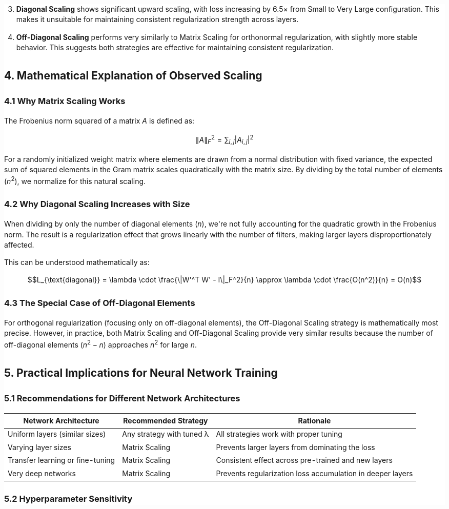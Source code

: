 3. **Diagonal Scaling** shows significant upward scaling, with loss increasing by 6.5× from Small to Very Large configuration. This makes it unsuitable for maintaining consistent regularization strength across layers.

4. **Off-Diagonal Scaling** performs very similarly to Matrix Scaling for orthonormal regularization, with slightly more stable behavior. This suggests both strategies are effective for maintaining consistent regularization.

## 4. Mathematical Explanation of Observed Scaling

### 4.1 Why Matrix Scaling Works

The Frobenius norm squared of a matrix $A$ is defined as:

$$\|A\|_F^2 = \sum_{i,j} |A_{i,j}|^2$$

For a randomly initialized weight matrix where elements are drawn from a normal distribution with fixed variance, the expected sum of squared elements in the Gram matrix scales quadratically with the matrix size. By dividing by the total number of elements ($n^2$), we normalize for this natural scaling.

### 4.2 Why Diagonal Scaling Increases with Size

When dividing by only the number of diagonal elements ($n$), we're not fully accounting for the quadratic growth in the Frobenius norm. The result is a regularization effect that grows linearly with the number of filters, making larger layers disproportionately affected.

This can be understood mathematically as:

$$L_{\text{diagonal}} = \lambda \cdot \frac{\|W'^T W' - I\|_F^2}{n} \approx \lambda \cdot \frac{O(n^2)}{n} = O(n)$$

### 4.3 The Special Case of Off-Diagonal Elements

For orthogonal regularization (focusing only on off-diagonal elements), the Off-Diagonal Scaling strategy is mathematically most precise. However, in practice, both Matrix Scaling and Off-Diagonal Scaling provide very similar results because the number of off-diagonal elements ($n^2 - n$) approaches $n^2$ for large $n$.

## 5. Practical Implications for Neural Network Training

### 5.1 Recommendations for Different Network Architectures

| Network Architecture | Recommended Strategy | Rationale |
|----------------------|----------------------|-----------|
| Uniform layers (similar sizes) | Any strategy with tuned λ | All strategies work with proper tuning |
| Varying layer sizes | Matrix Scaling | Prevents larger layers from dominating the loss |
| Transfer learning or fine-tuning | Matrix Scaling | Consistent effect across pre-trained and new layers |
| Very deep networks | Matrix Scaling | Prevents regularization loss accumulation in deeper layers |

### 5.2 Hyperparameter Sensitivity
